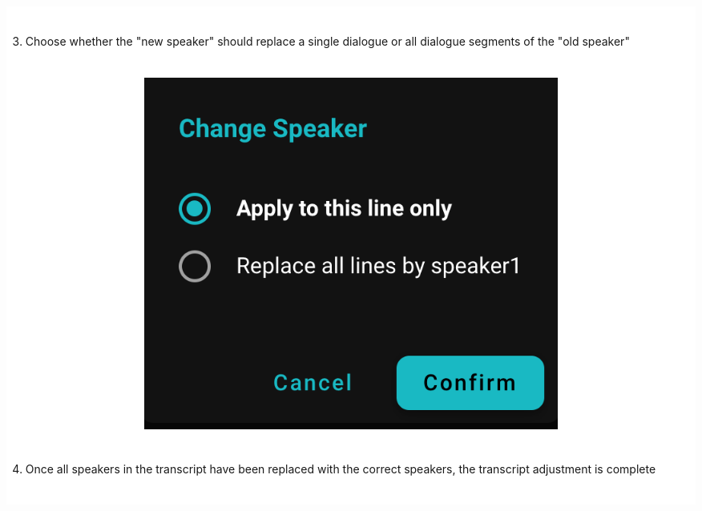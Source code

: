 <br/>

3. Choose whether the "new speaker" should replace a single dialogue or all dialogue segments of the "old speaker"

<br/>
<center>
<a name="seameet-change-speakers-step3" href="/images/seameet-en/in-person-meetings/replace-speaker-options.png" target="_blank">
<img style="width: 60%" src="/images/seameet-en/in-person-meetings/replace-speaker-options.png" alt="SeaMeet options for replacing speaker segments"/>
</a>
</center>
<br/>

4. Once all speakers in the transcript have been replaced with the correct speakers, the transcript adjustment is complete

<br/>
<center>
<a name="seameet-change-speakers-step4" href="/images/seameet-en/in-person-meetings/transcript-adjustment-complete.png" target="_blank">